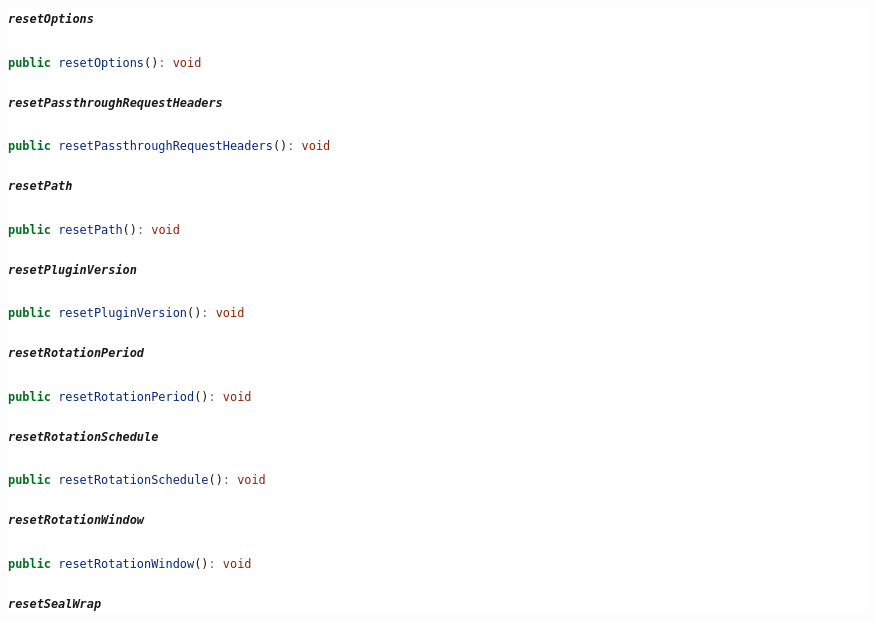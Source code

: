 ##### `resetOptions` <a name="resetOptions" id="@cdktf/provider-vault.gcpSecretBackend.GcpSecretBackend.resetOptions"></a>

```typescript
public resetOptions(): void
```

##### `resetPassthroughRequestHeaders` <a name="resetPassthroughRequestHeaders" id="@cdktf/provider-vault.gcpSecretBackend.GcpSecretBackend.resetPassthroughRequestHeaders"></a>

```typescript
public resetPassthroughRequestHeaders(): void
```

##### `resetPath` <a name="resetPath" id="@cdktf/provider-vault.gcpSecretBackend.GcpSecretBackend.resetPath"></a>

```typescript
public resetPath(): void
```

##### `resetPluginVersion` <a name="resetPluginVersion" id="@cdktf/provider-vault.gcpSecretBackend.GcpSecretBackend.resetPluginVersion"></a>

```typescript
public resetPluginVersion(): void
```

##### `resetRotationPeriod` <a name="resetRotationPeriod" id="@cdktf/provider-vault.gcpSecretBackend.GcpSecretBackend.resetRotationPeriod"></a>

```typescript
public resetRotationPeriod(): void
```

##### `resetRotationSchedule` <a name="resetRotationSchedule" id="@cdktf/provider-vault.gcpSecretBackend.GcpSecretBackend.resetRotationSchedule"></a>

```typescript
public resetRotationSchedule(): void
```

##### `resetRotationWindow` <a name="resetRotationWindow" id="@cdktf/provider-vault.gcpSecretBackend.GcpSecretBackend.resetRotationWindow"></a>

```typescript
public resetRotationWindow(): void
```

##### `resetSealWrap` <a name="resetSealWrap" id="@cdktf/provider-vault.gcpSecretBackend.GcpSecretBackend.resetSealWrap"></a>
